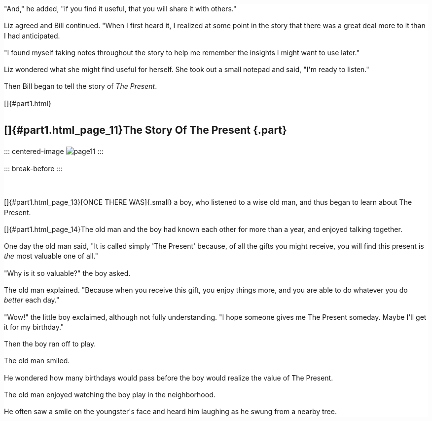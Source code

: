 "And," he added, "if you find it useful, that you will share it with
others."

Liz agreed and Bill continued. "When I first heard it, I realized at
some point in the story that there was a great deal more to it than I
had anticipated.

"I found myself taking notes throughout the story to help me remember
the insights I might want to use later."

Liz wondered what she might find useful for herself. She took out a
small notepad and said, "I'm ready to listen."

Then Bill began to tell the story of *The Present*.

[]{#part1.html}

## []{#part1.html_page_11}The Story Of The Present {.part}

::: centered-image
![page11](images/page11.jpg)
:::

::: break-before
:::

 

[]{#part1.html_page_13}[ONCE THERE WAS]{.small} a boy, who listened to a
wise old man, and thus began to learn about The Present.

[]{#part1.html_page_14}The old man and the boy had known each other for
more than a year, and enjoyed talking together.

One day the old man said, "It is called simply 'The Present' because, of
all the gifts you might receive, you will find this present is *the*
most valuable one of all."

"Why is it so valuable?" the boy asked.

The old man explained. "Because when you receive this gift, you enjoy
things more, and you are able to do whatever you do *better* each day."

"Wow!" the little boy exclaimed, although not fully understanding. "I
hope someone gives me The Present someday. Maybe I'll get it for my
birthday."

Then the boy ran off to play.

The old man smiled.

He wondered how many birthdays would pass before the boy would realize
the value of The Present.

The old man enjoyed watching the boy play in the neighborhood.

He often saw a smile on the youngster's face and heard him laughing as
he swung from a nearby tree.
